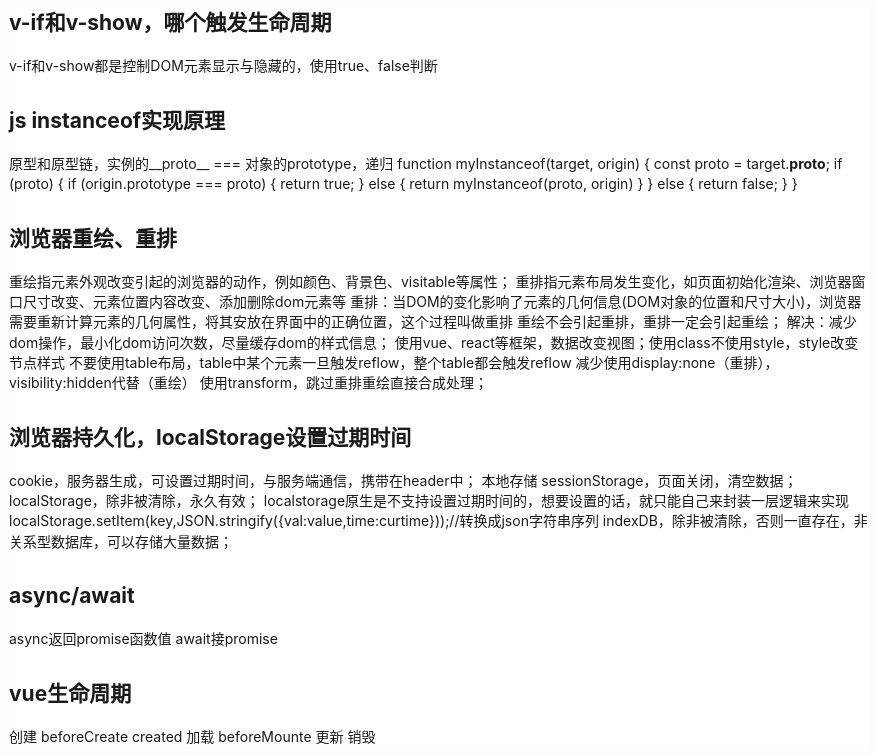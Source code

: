 ## v-if和v-show，哪个触发生命周期
v-if和v-show都是控制DOM元素显示与隐藏的，使用true、false判断

## js instanceof实现原理
原型和原型链，实例的__proto__ === 对象的prototype，递归
function myInstanceof(target, origin) {
      const proto = target.__proto__;
      if (proto) {
        if (origin.prototype === proto) {
          return true;
        } else {
          return myInstanceof(proto, origin)
        }
      } else {
        return false;
      }
    }

## 浏览器重绘、重排
重绘指元素外观改变引起的浏览器的动作，例如颜色、背景色、visitable等属性；
重排指元素布局发生变化，如页面初始化渲染、浏览器窗口尺寸改变、元素位置内容改变、添加删除dom元素等
重排：当DOM的变化影响了元素的几何信息(DOM对象的位置和尺寸大小)，浏览器需要重新计算元素的几何属性，将其安放在界面中的正确位置，这个过程叫做重排
重绘不会引起重排，重排一定会引起重绘；
解决：减少dom操作，最小化dom访问次数，尽量缓存dom的样式信息；
使用vue、react等框架，数据改变视图；使用class不使用style，style改变节点样式
不要使用table布局，table中某个元素一旦触发reflow，整个table都会触发reflow
减少使用display:none（重排），visibility:hidden代替（重绘）
使用transform，跳过重排重绘直接合成处理；

## 浏览器持久化，localStorage设置过期时间
cookie，服务器生成，可设置过期时间，与服务端通信，携带在header中；
本地存储
sessionStorage，页面关闭，清空数据；
localStorage，除非被清除，永久有效；
localstorage原生是不支持设置过期时间的，想要设置的话，就只能自己来封装一层逻辑来实现localStorage.setItem(key,JSON.stringify({val:value,time:curtime}));//转换成json字符串序列
indexDB，除非被清除，否则一直存在，非关系型数据库，可以存储大量数据；

## async/await
async返回promise函数值
await接promise

## vue生命周期
创建
beforeCreate created
加载
beforeMounte 
更新
销毁